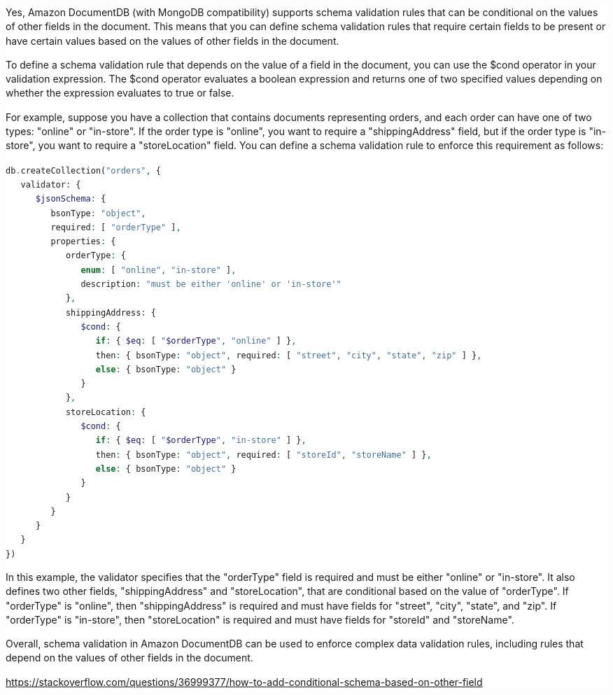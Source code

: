 Yes, Amazon DocumentDB (with MongoDB compatibility) supports schema validation rules that can be conditional on the values of other fields in the document. This means that you can define schema validation rules that require certain fields to be present or have certain values based on the values of other fields in the document.

To define a schema validation rule that depends on the value of a field in the document, you can use the $cond operator in your validation expression. The $cond operator evaluates a boolean expression and returns one of two specified values depending on whether the expression evaluates to true or false.

For example, suppose you have a collection that contains documents representing orders, and each order can have one of two types: "online" or "in-store". If the order type is "online", you want to require a "shippingAddress" field, but if the order type is "in-store", you want to require a "storeLocation" field. You can define a schema validation rule to enforce this requirement as follows:

```php
db.createCollection("orders", {
   validator: {
      $jsonSchema: {
         bsonType: "object",
         required: [ "orderType" ],
         properties: {
            orderType: {
               enum: [ "online", "in-store" ],
               description: "must be either 'online' or 'in-store'"
            },
            shippingAddress: {
               $cond: {
                  if: { $eq: [ "$orderType", "online" ] },
                  then: { bsonType: "object", required: [ "street", "city", "state", "zip" ] },
                  else: { bsonType: "object" }
               }
            },
            storeLocation: {
               $cond: {
                  if: { $eq: [ "$orderType", "in-store" ] },
                  then: { bsonType: "object", required: [ "storeId", "storeName" ] },
                  else: { bsonType: "object" }
               }
            }
         }
      }
   }
})
```

In this example, the validator specifies that the "orderType" field is required and must be either "online" or "in-store". It also defines two other fields, "shippingAddress" and "storeLocation", that are conditional based on the value of "orderType". If "orderType" is "online", then "shippingAddress" is required and must have fields for "street", "city", "state", and "zip". If "orderType" is "in-store", then "storeLocation" is required and must have fields for "storeId" and "storeName".

Overall, schema validation in Amazon DocumentDB can be used to enforce complex data validation rules, including rules that depend on the values of other fields in the document.

https://stackoverflow.com/questions/36999377/how-to-add-conditional-schema-based-on-other-field